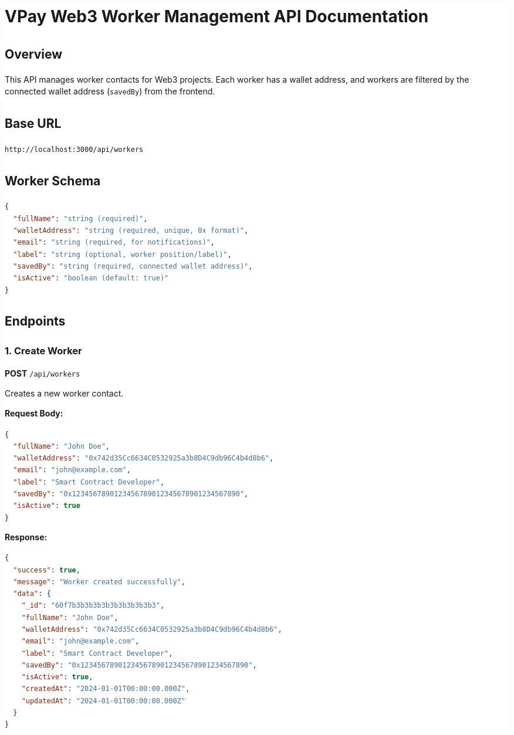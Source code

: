 # VPay Web3 Worker Management API Documentation

## Overview
This API manages worker contacts for Web3 projects. Each worker has a wallet address, and workers are filtered by the connected wallet address (`savedBy`) from the frontend.

## Base URL
```
http://localhost:3000/api/workers
```

## Worker Schema
```json
{
  "fullName": "string (required)",
  "walletAddress": "string (required, unique, 0x format)",
  "email": "string (required, for notifications)",
  "label": "string (optional, worker position/label)",
  "savedBy": "string (required, connected wallet address)",
  "isActive": "boolean (default: true)"
}
```

## Endpoints

### 1. Create Worker
**POST** `/api/workers`

Creates a new worker contact.

**Request Body:**
```json
{
  "fullName": "John Doe",
  "walletAddress": "0x742d35Cc6634C0532925a3b8D4C9db96C4b4d8b6",
  "email": "john@example.com",
  "label": "Smart Contract Developer",
  "savedBy": "0x1234567890123456789012345678901234567890",
  "isActive": true
}
```

**Response:**
```json
{
  "success": true,
  "message": "Worker created successfully",
  "data": {
    "_id": "60f7b3b3b3b3b3b3b3b3b3b3",
    "fullName": "John Doe",
    "walletAddress": "0x742d35Cc6634C0532925a3b8D4C9db96C4b4d8b6",
    "email": "john@example.com",
    "label": "Smart Contract Developer",
    "savedBy": "0x1234567890123456789012345678901234567890",
    "isActive": true,
    "createdAt": "2024-01-01T00:00:00.000Z",
    "updatedAt": "2024-01-01T00:00:00.000Z"
  }
}
```
